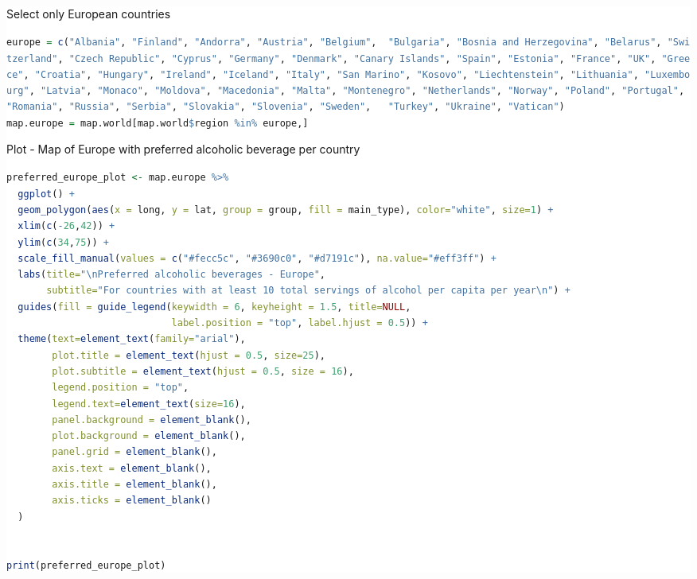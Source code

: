 Select only European
countries

``` r
europe = c("Albania", "Finland", "Andorra", "Austria", "Belgium",  "Bulgaria", "Bosnia and Herzegovina", "Belarus", "Switzerland", "Czech Republic", "Cyprus", "Germany", "Denmark", "Canary Islands", "Spain", "Estonia", "France", "UK", "Greece", "Croatia", "Hungary", "Ireland", "Iceland", "Italy", "San Marino", "Kosovo", "Liechtenstein", "Lithuania", "Luxembourg", "Latvia", "Monaco", "Moldova", "Macedonia", "Malta", "Montenegro", "Netherlands", "Norway", "Poland", "Portugal", "Romania", "Russia", "Serbia", "Slovakia", "Slovenia", "Sweden",   "Turkey", "Ukraine", "Vatican")
map.europe = map.world[map.world$region %in% europe,]
```

Plot - Map of Europe with preferred alcoholic beverage per country

``` r
preferred_europe_plot <- map.europe %>%
  ggplot() +
  geom_polygon(aes(x = long, y = lat, group = group, fill = main_type), color="white", size=1) +
  xlim(c(-26,42)) +
  ylim(c(34,75)) +
  scale_fill_manual(values = c("#fecc5c", "#3690c0", "#d7191c"), na.value="#eff3ff") +
  labs(title="\nPreferred alcoholic beverages - Europe", 
       subtitle="For countries with at least 10 total servings of alcohol per capita per year\n") +
  guides(fill = guide_legend(keywidth = 6, keyheight = 1.5, title=NULL, 
                             label.position = "top", label.hjust = 0.5)) +
  theme(text=element_text(family="arial"),
        plot.title = element_text(hjust = 0.5, size=25), 
        plot.subtitle = element_text(hjust = 0.5, size = 16),
        legend.position = "top",
        legend.text=element_text(size=16),
        panel.background = element_blank(),
        plot.background = element_blank(),
        panel.grid = element_blank(),
        axis.text = element_blank(),
        axis.title = element_blank(),
        axis.ticks = element_blank()
  ) 


print(preferred_europe_plot)
```
